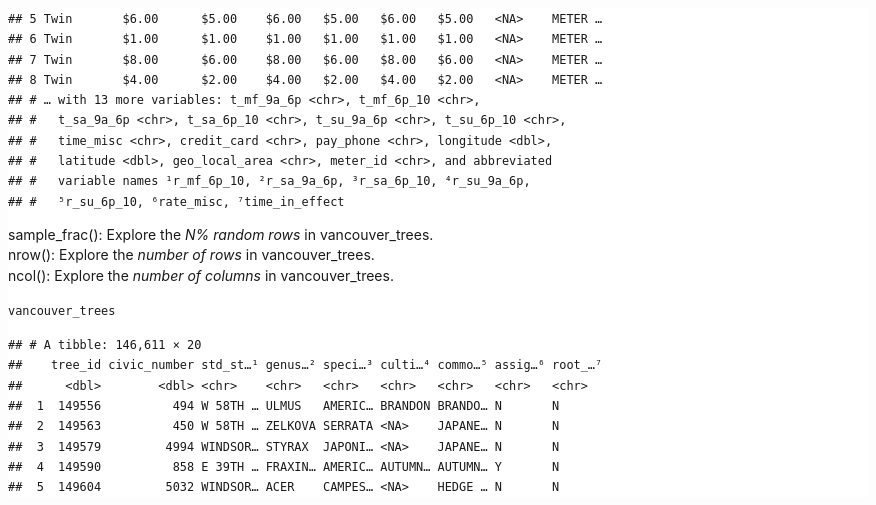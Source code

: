     ## 5 Twin       $6.00      $5.00    $6.00   $5.00   $6.00   $5.00   <NA>    METER …
    ## 6 Twin       $1.00      $1.00    $1.00   $1.00   $1.00   $1.00   <NA>    METER …
    ## 7 Twin       $8.00      $6.00    $8.00   $6.00   $8.00   $6.00   <NA>    METER …
    ## 8 Twin       $4.00      $2.00    $4.00   $2.00   $4.00   $2.00   <NA>    METER …
    ## # … with 13 more variables: t_mf_9a_6p <chr>, t_mf_6p_10 <chr>,
    ## #   t_sa_9a_6p <chr>, t_sa_6p_10 <chr>, t_su_9a_6p <chr>, t_su_6p_10 <chr>,
    ## #   time_misc <chr>, credit_card <chr>, pay_phone <chr>, longitude <dbl>,
    ## #   latitude <dbl>, geo_local_area <chr>, meter_id <chr>, and abbreviated
    ## #   variable names ¹​r_mf_6p_10, ²​r_sa_9a_6p, ³​r_sa_6p_10, ⁴​r_su_9a_6p,
    ## #   ⁵​r_su_6p_10, ⁶​rate_misc, ⁷​time_in_effect

sample_frac(): Explore the *N% random rows* in vancouver_trees.  
nrow(): Explore the *number of rows* in vancouver_trees.  
ncol(): Explore the *number of columns* in vancouver_trees.  

``` r
vancouver_trees
```

    ## # A tibble: 146,611 × 20
    ##    tree_id civic_number std_st…¹ genus…² speci…³ culti…⁴ commo…⁵ assig…⁶ root_…⁷
    ##      <dbl>        <dbl> <chr>    <chr>   <chr>   <chr>   <chr>   <chr>   <chr>  
    ##  1  149556          494 W 58TH … ULMUS   AMERIC… BRANDON BRANDO… N       N      
    ##  2  149563          450 W 58TH … ZELKOVA SERRATA <NA>    JAPANE… N       N      
    ##  3  149579         4994 WINDSOR… STYRAX  JAPONI… <NA>    JAPANE… N       N      
    ##  4  149590          858 E 39TH … FRAXIN… AMERIC… AUTUMN… AUTUMN… Y       N      
    ##  5  149604         5032 WINDSOR… ACER    CAMPES… <NA>    HEDGE … N       N      